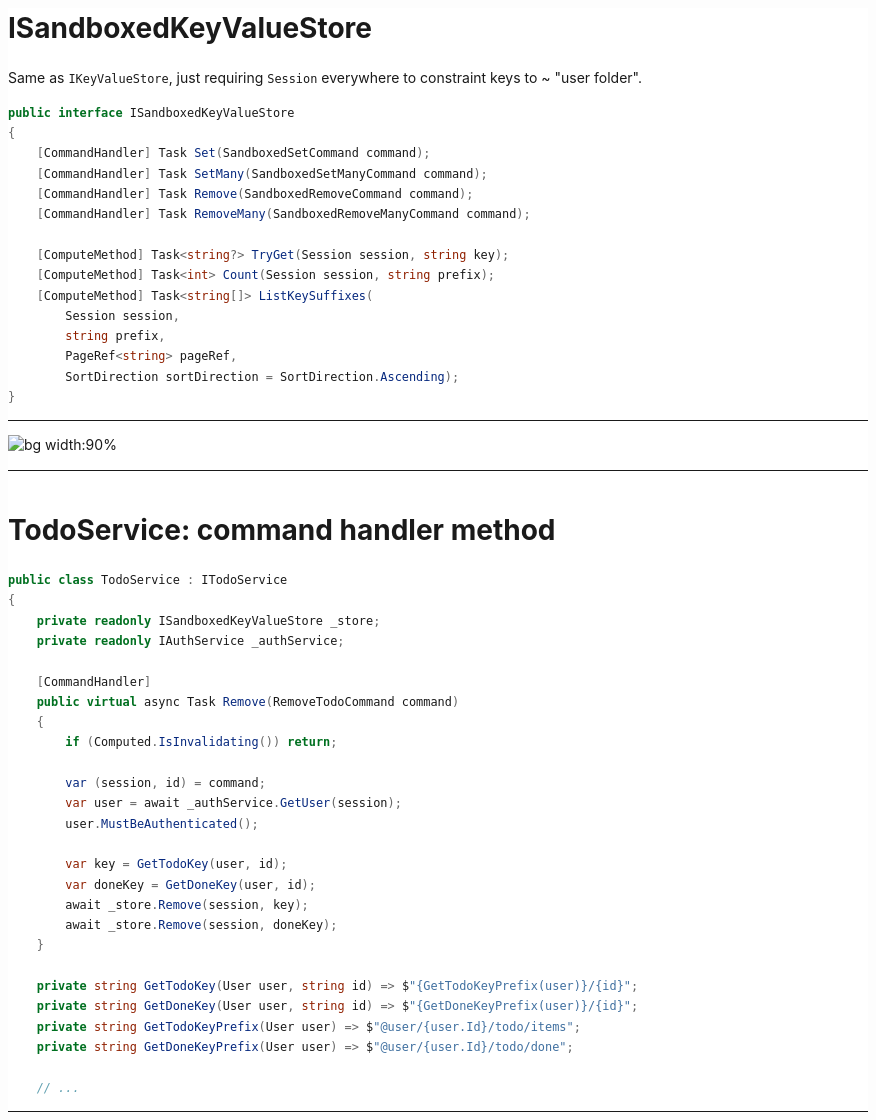 # ISandboxedKeyValueStore

Same as `IKeyValueStore`, just requiring `Session` everywhere to
constraint keys to ~ "user folder".

```cs
public interface ISandboxedKeyValueStore
{
    [CommandHandler] Task Set(SandboxedSetCommand command);
    [CommandHandler] Task SetMany(SandboxedSetManyCommand command);
    [CommandHandler] Task Remove(SandboxedRemoveCommand command);
    [CommandHandler] Task RemoveMany(SandboxedRemoveManyCommand command);

    [ComputeMethod] Task<string?> TryGet(Session session, string key);
    [ComputeMethod] Task<int> Count(Session session, string prefix);
    [ComputeMethod] Task<string[]> ListKeySuffixes(
        Session session,
        string prefix,
        PageRef<string> pageRef,
        SortDirection sortDirection = SortDirection.Ascending);
}
```

---
![bg width:90%](./diagrams/todo-app/2.dio.svg)


---
# TodoService: command handler method

```cs
public class TodoService : ITodoService
{
    private readonly ISandboxedKeyValueStore _store;
    private readonly IAuthService _authService;

    [CommandHandler]
    public virtual async Task Remove(RemoveTodoCommand command)
    {
        if (Computed.IsInvalidating()) return;

        var (session, id) = command;
        var user = await _authService.GetUser(session);
        user.MustBeAuthenticated();

        var key = GetTodoKey(user, id);
        var doneKey = GetDoneKey(user, id);
        await _store.Remove(session, key);
        await _store.Remove(session, doneKey);
    }

    private string GetTodoKey(User user, string id) => $"{GetTodoKeyPrefix(user)}/{id}";
    private string GetDoneKey(User user, string id) => $"{GetDoneKeyPrefix(user)}/{id}";
    private string GetTodoKeyPrefix(User user) => $"@user/{user.Id}/todo/items";
    private string GetDoneKeyPrefix(User user) => $"@user/{user.Id}/todo/done";

    // ...

```

---